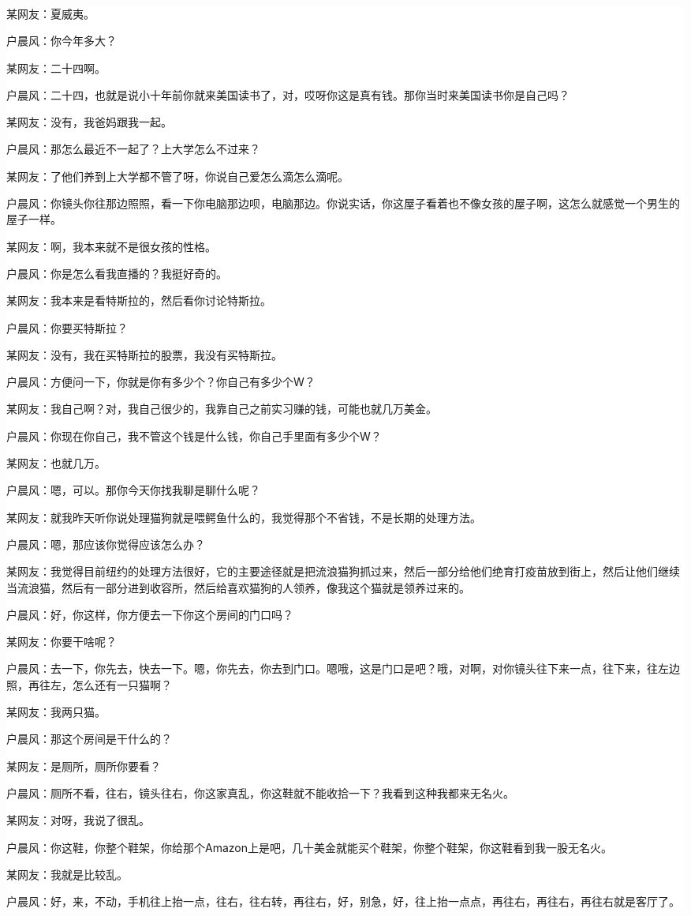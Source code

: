 某网友：夏威夷。

户晨风：你今年多大？

某网友：二十四啊。

户晨风：二十四，也就是说小十年前你就来美国读书了，对，哎呀你这是真有钱。那你当时来美国读书你是自己吗？

某网友：没有，我爸妈跟我一起。

户晨风：那怎么最近不一起了？上大学怎么不过来？

某网友：了他们养到上大学都不管了呀，你说自己爱怎么滴怎么滴呢。

户晨风：你镜头你往那边照照，看一下你电脑那边呗，电脑那边。你说实话，你这屋子看着也不像女孩的屋子啊，这怎么就感觉一个男生的屋子一样。

某网友：啊，我本来就不是很女孩的性格。

户晨风：你是怎么看我直播的？我挺好奇的。

某网友：我本来是看特斯拉的，然后看你讨论特斯拉。

户晨风：你要买特斯拉？

某网友：没有，我在买特斯拉的股票，我没有买特斯拉。

户晨风：方便问一下，你就是你有多少个？你自己有多少个W？

某网友：我自己啊？对，我自己很少的，我靠自己之前实习赚的钱，可能也就几万美金。

户晨风：你现在你自己，我不管这个钱是什么钱，你自己手里面有多少个W？

某网友：也就几万。

户晨风：嗯，可以。那你今天你找我聊是聊什么呢？

某网友：就我昨天听你说处理猫狗就是喂鳄鱼什么的，我觉得那个不省钱，不是长期的处理方法。

户晨风：嗯，那应该你觉得应该怎么办？

某网友：我觉得目前纽约的处理方法很好，它的主要途径就是把流浪猫狗抓过来，然后一部分给他们绝育打疫苗放到街上，然后让他们继续当流浪猫，然后有一部分进到收容所，然后给喜欢猫狗的人领养，像我这个猫就是领养过来的。

户晨风：好，你这样，你方便去一下你这个房间的门口吗？

某网友：你要干啥呢？

户晨风：去一下，你先去，快去一下。嗯，你先去，你去到门口。嗯哦，这是门口是吧？哦，对啊，对你镜头往下来一点，往下来，往左边照，再往左，怎么还有一只猫啊？

某网友：我两只猫。

户晨风：那这个房间是干什么的？

某网友：是厕所，厕所你要看？

户晨风：厕所不看，往右，镜头往右，你这家真乱，你这鞋就不能收拾一下？我看到这种我都来无名火。

某网友：对呀，我说了很乱。

户晨风：你这鞋，你整个鞋架，你给那个Amazon上是吧，几十美金就能买个鞋架，你整个鞋架，你这鞋看到我一股无名火。

某网友：我就是比较乱。

户晨风：好，来，不动，手机往上抬一点，往右，往右转，再往右，好，别急，好，往上抬一点点，再往右，再往右，再往右就是客厅了。
